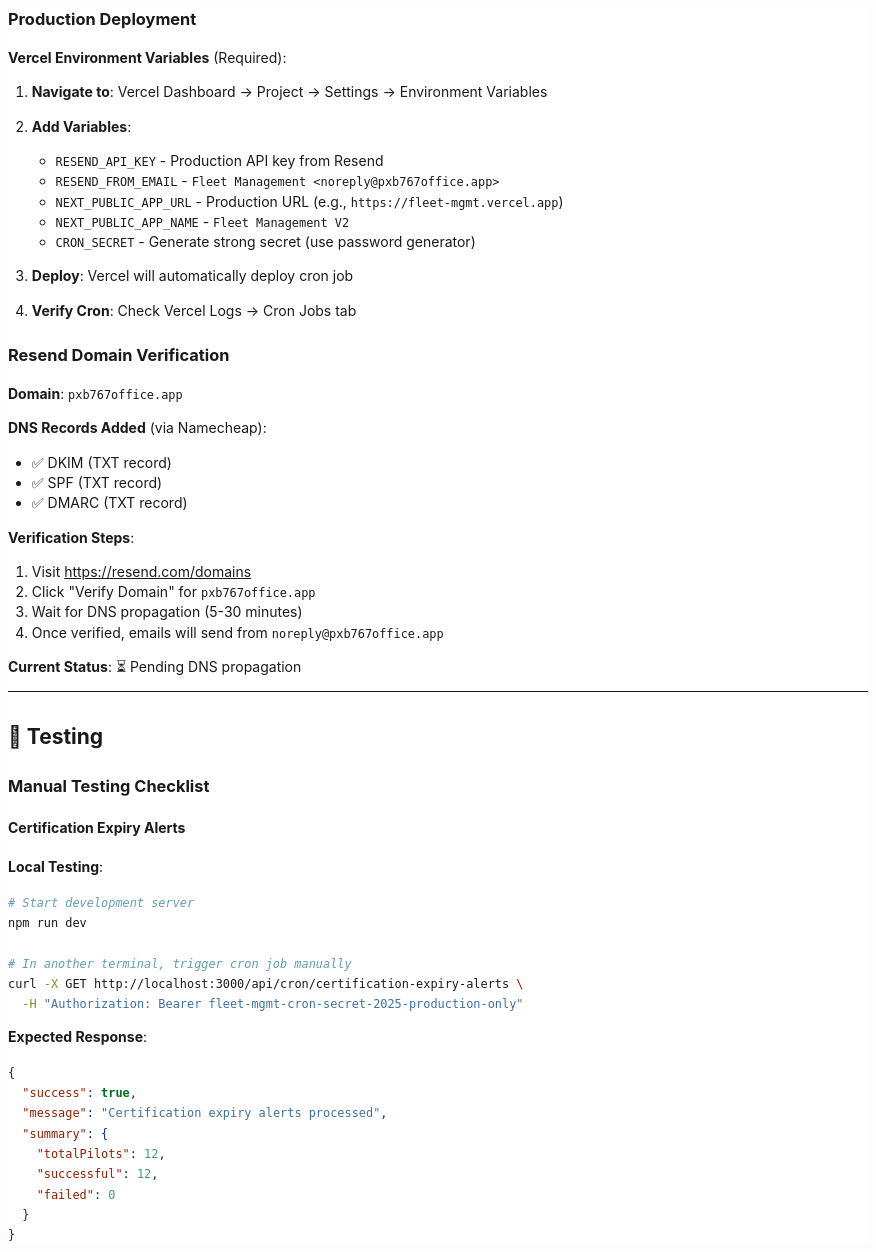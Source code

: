 ### Production Deployment

**Vercel Environment Variables** (Required):

1. **Navigate to**: Vercel Dashboard → Project → Settings → Environment Variables

2. **Add Variables**:
   - `RESEND_API_KEY` - Production API key from Resend
   - `RESEND_FROM_EMAIL` - `Fleet Management <noreply@pxb767office.app>`
   - `NEXT_PUBLIC_APP_URL` - Production URL (e.g., `https://fleet-mgmt.vercel.app`)
   - `NEXT_PUBLIC_APP_NAME` - `Fleet Management V2`
   - `CRON_SECRET` - Generate strong secret (use password generator)

3. **Deploy**: Vercel will automatically deploy cron job

4. **Verify Cron**: Check Vercel Logs → Cron Jobs tab

### Resend Domain Verification

**Domain**: `pxb767office.app`

**DNS Records Added** (via Namecheap):
- ✅ DKIM (TXT record)
- ✅ SPF (TXT record)
- ✅ DMARC (TXT record)

**Verification Steps**:
1. Visit https://resend.com/domains
2. Click "Verify Domain" for `pxb767office.app`
3. Wait for DNS propagation (5-30 minutes)
4. Once verified, emails will send from `noreply@pxb767office.app`

**Current Status**: ⏳ Pending DNS propagation

---

## 🧪 Testing

### Manual Testing Checklist

#### Certification Expiry Alerts

**Local Testing**:
```bash
# Start development server
npm run dev

# In another terminal, trigger cron job manually
curl -X GET http://localhost:3000/api/cron/certification-expiry-alerts \
  -H "Authorization: Bearer fleet-mgmt-cron-secret-2025-production-only"
```

**Expected Response**:
```json
{
  "success": true,
  "message": "Certification expiry alerts processed",
  "summary": {
    "totalPilots": 12,
    "successful": 12,
    "failed": 0
  }
}
```
